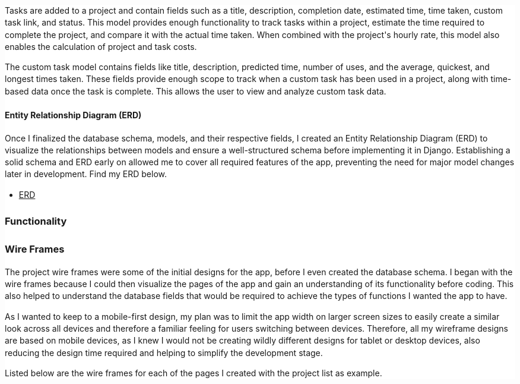 Tasks are added to a project and contain fields such as a title, description, completion date, estimated time, time taken, custom task link, and status. This model provides enough functionality to track tasks within a project, estimate the time required to complete the project, and compare it with the actual time taken. When combined with the project's hourly rate, this model also enables the calculation of project and task costs.

The custom task model contains fields like title, description, predicted time, number of uses, and the average, quickest, and longest times taken. These fields provide enough scope to track when a custom task has been used in a project, along with time-based data once the task is complete. This allows the user to view and analyze custom task data.

#### Entity Relationship Diagram (ERD)
Once I finalized the database schema, models, and their respective fields, I created an Entity Relationship Diagram (ERD) to visualize the relationships between models and ensure a well-structured schema before implementing it in Django. Establishing a solid schema and ERD early on allowed me to cover all required features of the app, preventing the need for major model changes later in development.
Find my ERD below.

- [ERD](/docmedia/design/schema/erd.png)

### Functionality

### Wire Frames
The project wire frames were some of the initial designs for the app, before I even created the database schema. I began with the wire frames because I could then visualize the pages of the app and gain an understanding of its functionality before coding. This also helped to understand the database fields that would be required to achieve the types of functions I wanted the app to have.

As I wanted to keep to a mobile-first design, my plan was to limit the app width on larger screen sizes to easily create a similar look across all devices and therefore a familiar feeling for users switching between devices. Therefore, all my wireframe designs are based on mobile devices, as I knew I would not be creating wildly different designs for tablet or desktop devices, also reducing the design time required and helping to simplify the development stage.

Listed below are the wire frames for each of the pages I created with the project list as example.
